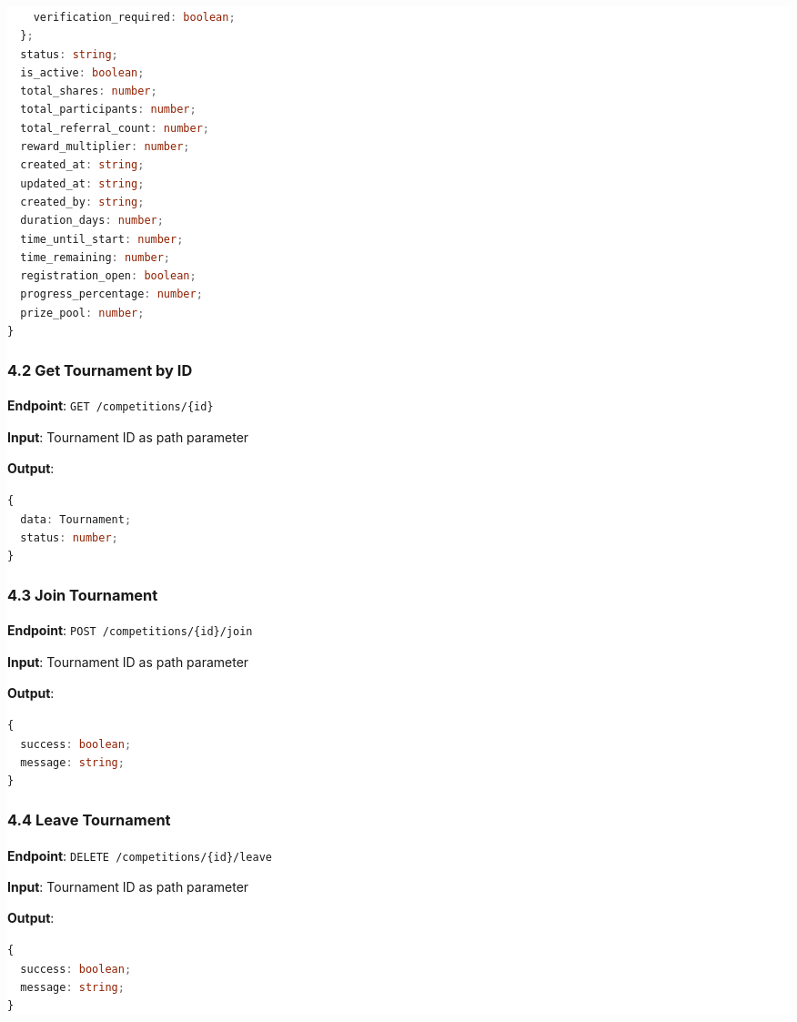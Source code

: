 ```typescript
    verification_required: boolean;
  };
  status: string;
  is_active: boolean;
  total_shares: number;
  total_participants: number;
  total_referral_count: number;
  reward_multiplier: number;
  created_at: string;
  updated_at: string;
  created_by: string;
  duration_days: number;
  time_until_start: number;
  time_remaining: number;
  registration_open: boolean;
  progress_percentage: number;
  prize_pool: number;
}
```

### 4.2 Get Tournament by ID
**Endpoint**: `GET /competitions/{id}`

**Input**: Tournament ID as path parameter

**Output**:
```typescript
{
  data: Tournament;
  status: number;
}
```

### 4.3 Join Tournament
**Endpoint**: `POST /competitions/{id}/join`

**Input**: Tournament ID as path parameter

**Output**:
```typescript
{
  success: boolean;
  message: string;
}
```

### 4.4 Leave Tournament
**Endpoint**: `DELETE /competitions/{id}/leave`

**Input**: Tournament ID as path parameter

**Output**:
```typescript
{
  success: boolean;
  message: string;
}
```
